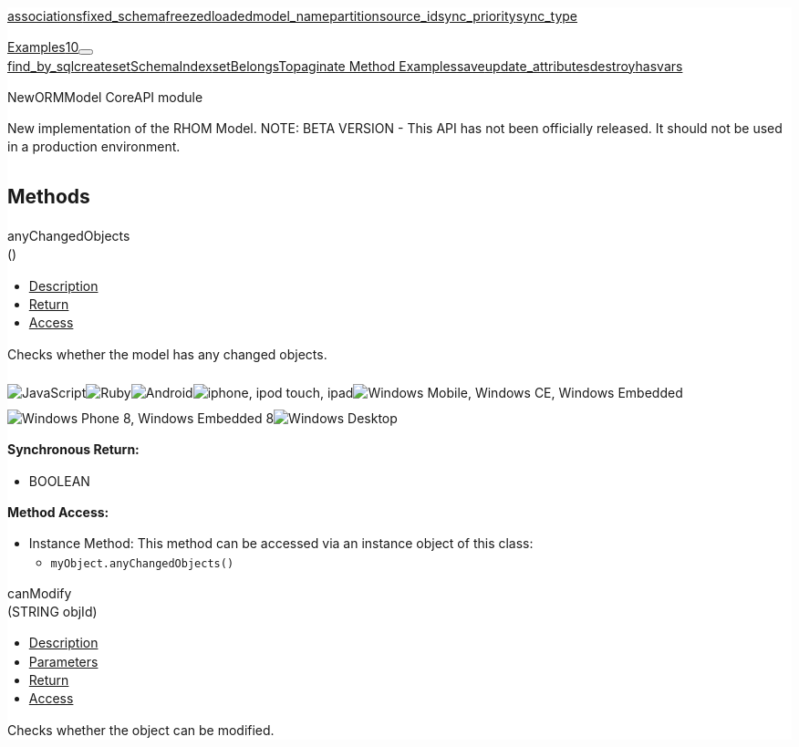 <a href="#passociations" data-target="cPropertyassociations" class="dropdown-item">associations</a><a href="#pfixed_schema" data-target="cPropertyfixed_schema" class="dropdown-item">fixed_schema</a><a href="#pfreezed" data-target="cPropertyfreezed" class="dropdown-item">freezed</a><a href="#ploaded" data-target="cPropertyloaded" class="dropdown-item">loaded</a><a href="#pmodel_name" data-target="cPropertymodel_name" class="dropdown-item">model_name</a><a href="#ppartition" data-target="cPropertypartition" class="dropdown-item">partition</a><a href="#psource_id" data-target="cPropertysource_id" class="dropdown-item">source_id</a><a href="#psync_priority" data-target="cPropertysync_priority" class="dropdown-item">sync_priority</a><a href="#psync_type" data-target="cPropertysync_type" class="dropdown-item">sync_type</a></div></div><div class="btn-group"><a href="#Examples" class="btn btn-outline-secondary">Examples<span class="badge badge-secondary ml-3">10</span></a><button type="button" class="btn btn-outline-secondary dropdown-toggle dropdown-toggle-split" id="dropdownMenuReference" data-toggle="dropdown" aria-haspopup="true" aria-expanded="false" data-reference="parent"></button><div class="dropdown-menu" style="max-height: 500px;overflow: auto;"><a href="#e0" data-target="eExample0" class="dropdown-item">find_by_sql</a><a href="#e1" data-target="eExample1" class="dropdown-item">create</a><a href="#e2" data-target="eExample2" class="dropdown-item">setSchemaIndex</a><a href="#e3" data-target="eExample3" class="dropdown-item">setBelongsTo</a><a href="#e4" data-target="eExample4" class="dropdown-item">paginate Method Examples</a><a href="#e5" data-target="eExample5" class="dropdown-item">save</a><a href="#e6" data-target="eExample6" class="dropdown-item">update_attributes</a><a href="#e7" data-target="eExample7" class="dropdown-item">destroy</a><a href="#e8" data-target="eExample8" class="dropdown-item">has</a><a href="#e9" data-target="eExample9" class="dropdown-item">vars</a></div></div><div id="apibody" class="mt-3">
<p>NewORMModel CoreAPI module</p>
<p>New implementation of the RHOM Model.
NOTE: BETA VERSION - This API has not been officially released. It should not be used in a production environment.</p>


<a name='Methods'></a>
<h2>Methods</h2>

<div class="accordion" id="accordion"><a name ='manyChangedObjects'/><div class=' method  js ruby android ios wp8' id='manyChangedObjects'><div class="signature d-flex"><div class="name">anyChangedObjects</div><div class='parameters'>()</div></div><ul class="nav nav-tabs"><li class='nav-item'><a class="nav-link active" href="#manyChangedObjects1" data-toggle="tab">Description</a></li><li  class='nav-item'><a class="nav-link" href="#manyChangedObjects4" data-toggle="tab">Return</a></li><li  class='nav-item'><a class="nav-link" href="#manyChangedObjects6" data-toggle="tab">Access</a></li></ul><div class='tab-content border border-top-0 mb-3 p-3' id='tc-anyChangedObjects'><div class="tab-pane fade active show" id="manyChangedObjects1"><p>Checks whether the model has any changed objects.</p>
<p><div><p><img src="/img/js.png" style="width: 20px;padding-top: 8px" rel="tooltip" title="JavaScript"><img src="/img/ruby.png" style="width: 20px;padding-top: 8px" rel="tooltip" title="Ruby"><img src="/img/android.png" style="width: 20px;padding-top: 8px" rel="tooltip" title="Android"><img src="/img/ios.png" style="width: 20px;padding-top: 8px" rel="tooltip" title="iphone, ipod touch, ipad"><img src="/img/windowsmobile.png" style="height: 20px;padding-top: 8px" rel="tooltip" title="Windows Mobile, Windows CE, Windows Embedded"><img src="/img/wp8.png" style="width: 20px;padding-top: 8px" rel="tooltip" title="Windows Phone 8, Windows Embedded 8"><img src="/img/windows.jpg" style="width: 20px;padding-top: 8px" rel="tooltip" title="Windows Desktop"></p></div></p></div><div class="tab-pane fade" id="manyChangedObjects2"></div><div class="tab-pane fade" id="manyChangedObjects3"></div><div class="tab-pane fade" id="manyChangedObjects4"><div><p><strong>Synchronous Return:</strong></p><ul><li>BOOLEAN</li></ul></div></div><div class="tab-pane fade" id="manyChangedObjects6"><div><p><strong>Method Access:</strong></p><ul><li><i class="icon-file"></i>Instance Method: This method can be accessed via an instance object of this class: <ul><li><code>myObject.anyChangedObjects()</code></li></ul></li></ul></div></div></div>  </div><a name ='mcanModify'/><div class=' method  js ruby android ios wp8' id='mcanModify'><div class="signature d-flex"><div class="name">canModify</div><div class='parameters'>(<span class="text-info">STRING</span> objId)</div></div><ul class="nav nav-tabs"><li class='nav-item'><a class="nav-link active" href="#mcanModify1" data-toggle="tab">Description</a></li><li  class='nav-item'><a class="nav-link" href="#mcanModify2" data-toggle="tab">Parameters</a></li><li  class='nav-item'><a class="nav-link" href="#mcanModify4" data-toggle="tab">Return</a></li><li  class='nav-item'><a class="nav-link" href="#mcanModify6" data-toggle="tab">Access</a></li></ul><div class='tab-content border border-top-0 mb-3 p-3' id='tc-canModify'><div class="tab-pane fade active show" id="mcanModify1"><p>Checks whether the object can be modified.</p>